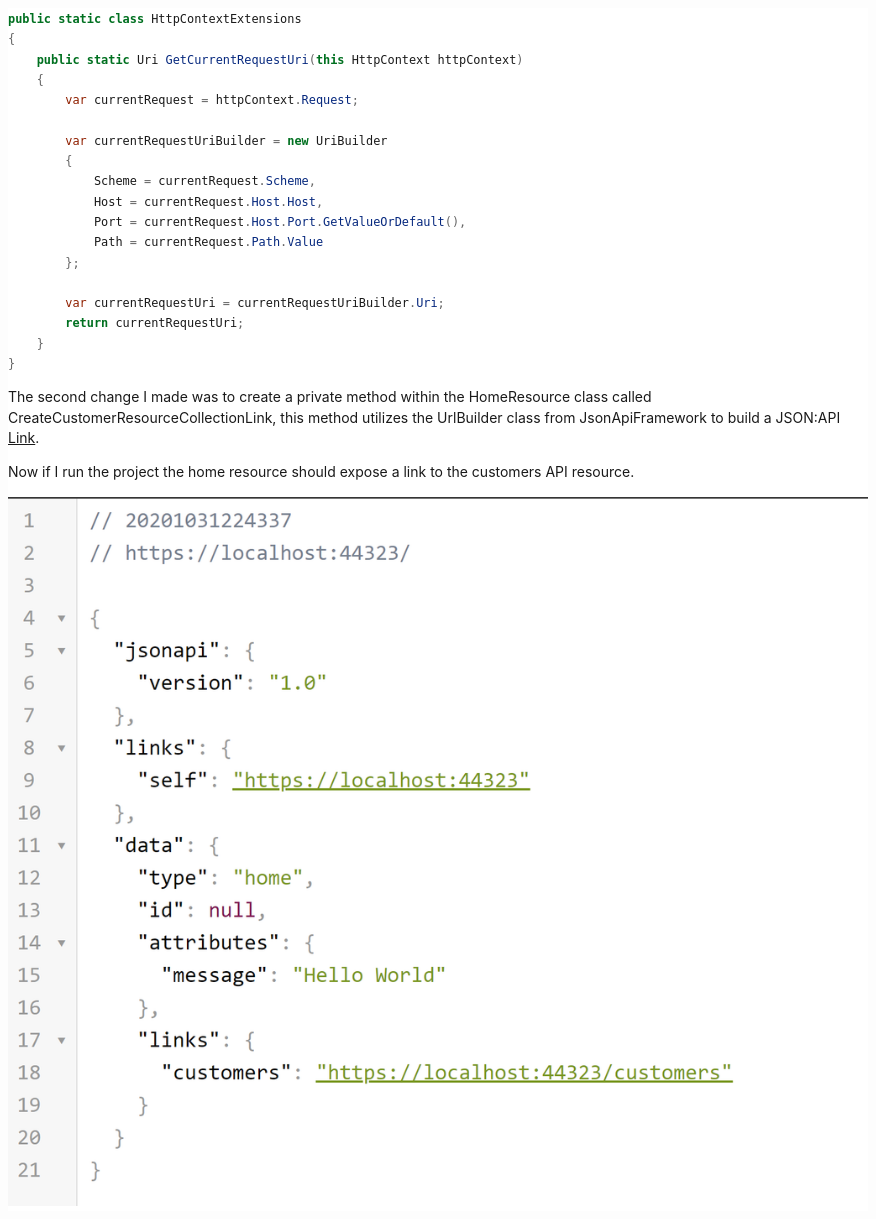 ```c#
public static class HttpContextExtensions
{
    public static Uri GetCurrentRequestUri(this HttpContext httpContext)
    {
        var currentRequest = httpContext.Request;

        var currentRequestUriBuilder = new UriBuilder
        {
            Scheme = currentRequest.Scheme,
            Host = currentRequest.Host.Host,
            Port = currentRequest.Host.Port.GetValueOrDefault(),
            Path = currentRequest.Path.Value
        };

        var currentRequestUri = currentRequestUriBuilder.Uri;
        return currentRequestUri;
    }
}
```
The second change I made was to create a private method within the HomeResource class called CreateCustomerResourceCollectionLink, this method utilizes the UrlBuilder class from JsonApiFramework to build a JSON:API [Link](https://jsonapi.org/format/#document-links).

Now if I run the project the home resource should expose a link to the customers API resource.

![Link to Customer Resource in Home Resource](/assets/img/json-api/link-to-customers-resource.PNG)
